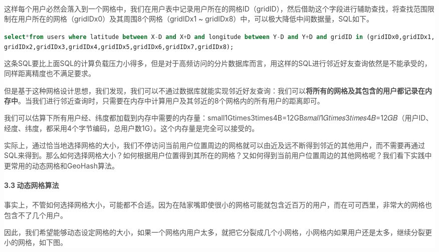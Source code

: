 <font style="color:rgb(77, 77, 77);">这样每个用户必然会落入到一个网格中，我们在用户表中记录用户所在的网格ID（gridID），然后借助这个字段进行辅助查找，将查找范围限制在用户所在的网格（gridIDx0）及其周围8个网格（gridIDx1 ~ gridIDx8）中，可以极大降低中间数据量，SQL如下。</font>

```sql
select*from users where latitude between X-D and X+D and longitude between Y-D and Y+D and gridID in (gridIDx0,gridIDx1,gridIDx2,gridIDx3,gridIDx4,gridIDx5,gridIDx6,gridIDx7,gridIDx8);
```

<font style="color:rgb(77, 77, 77);">这条SQL要比上面SQL的计算负载压力小得多，但是对于高频访问的分片数据库而言，用这样的SQL进行邻近好友查询依然是不能承受的，同样距离精度也不满足要求。</font>

<font style="color:rgb(77, 77, 77);">但是基于这种网格设计思想，我们发现，我们可以不通过数据库就能实现邻近好友查询：我们可以</font>**<font style="color:rgb(77, 77, 77);">将所有的网格及其包含的用户都记录在内存中</font>**<font style="color:rgb(77, 77, 77);">。当我们进行邻近查询时，只需要在内存中计算用户及其邻近的8个网格内的所有用户的距离即可。</font>

<font style="color:rgb(77, 77, 77);">我们可以估算下所有用户经、纬度都加载到内存中需要的内存量：</font><font style="color:rgb(77, 77, 77);">s</font><font style="color:rgb(77, 77, 77);">m</font><font style="color:rgb(77, 77, 77);">a</font><font style="color:rgb(77, 77, 77);">l</font><font style="color:rgb(77, 77, 77);">l</font><font style="color:rgb(77, 77, 77);">1</font><font style="color:rgb(77, 77, 77);">G</font><font style="color:rgb(77, 77, 77);">t</font><font style="color:rgb(77, 77, 77);">i</font><font style="color:rgb(77, 77, 77);">m</font><font style="color:rgb(77, 77, 77);">e</font><font style="color:rgb(77, 77, 77);">s</font><font style="color:rgb(77, 77, 77);">3</font><font style="color:rgb(77, 77, 77);">t</font><font style="color:rgb(77, 77, 77);">i</font><font style="color:rgb(77, 77, 77);">m</font><font style="color:rgb(77, 77, 77);">e</font><font style="color:rgb(77, 77, 77);">s</font><font style="color:rgb(77, 77, 77);">4</font><font style="color:rgb(77, 77, 77);">B</font><font style="color:rgb(77, 77, 77);">=</font><font style="color:rgb(77, 77, 77);">12</font><font style="color:rgb(77, 77, 77);">G</font><font style="color:rgb(77, 77, 77);">B</font><font style="color:rgb(77, 77, 77);">𝑠</font><font style="color:rgb(77, 77, 77);">𝑚</font><font style="color:rgb(77, 77, 77);">𝑎</font><font style="color:rgb(77, 77, 77);">𝑙</font><font style="color:rgb(77, 77, 77);">𝑙</font><font style="color:rgb(77, 77, 77);">1</font><font style="color:rgb(77, 77, 77);">𝐺</font><font style="color:rgb(77, 77, 77);">𝑡</font><font style="color:rgb(77, 77, 77);">𝑖</font><font style="color:rgb(77, 77, 77);">𝑚</font><font style="color:rgb(77, 77, 77);">𝑒</font><font style="color:rgb(77, 77, 77);">𝑠</font><font style="color:rgb(77, 77, 77);">3</font><font style="color:rgb(77, 77, 77);">𝑡</font><font style="color:rgb(77, 77, 77);">𝑖</font><font style="color:rgb(77, 77, 77);">𝑚</font><font style="color:rgb(77, 77, 77);">𝑒</font><font style="color:rgb(77, 77, 77);">𝑠</font><font style="color:rgb(77, 77, 77);">4</font><font style="color:rgb(77, 77, 77);">𝐵</font><font style="color:rgb(77, 77, 77);">=</font><font style="color:rgb(77, 77, 77);">12</font><font style="color:rgb(77, 77, 77);">𝐺</font><font style="color:rgb(77, 77, 77);">𝐵</font><font style="color:rgb(77, 77, 77);">（用户ID、经度、纬度，都采用4个字节编码，总用户数1G）。这个内存量是完全可以接受的。</font>

<font style="color:rgb(77, 77, 77);">实际上，通过恰当地选择网格的大小，我们不停访问当前用户位置周边的网格就可以由近及远不断得到邻近的其他用户，而不需要再通过SQL来得到。那么如何选择网格大小？如何根据用户位置得到其所在的网格？又如何得到当前用户位置周边的其他网格呢？我们看下实践中更常用的动态网格和GeoHash算法。</font>

#### **<font style="color:rgb(79, 79, 79);">3.3 动态网格算法</font>**
<font style="color:rgb(77, 77, 77);">事实上，不管如何选择网格大小，可能都不合适。因为在陆家嘴即使很小的网格可能就包含近百万的用户，而在可可西里，非常大的网格也包含不了几个用户。</font>

<font style="color:rgb(77, 77, 77);">因此，我们希望能够动态设定网格的大小，如果一个网格内用户太多，就把它分裂成几个小网格，小网格内如果用户还是太多，继续分裂更小的网格，如下图。</font>

